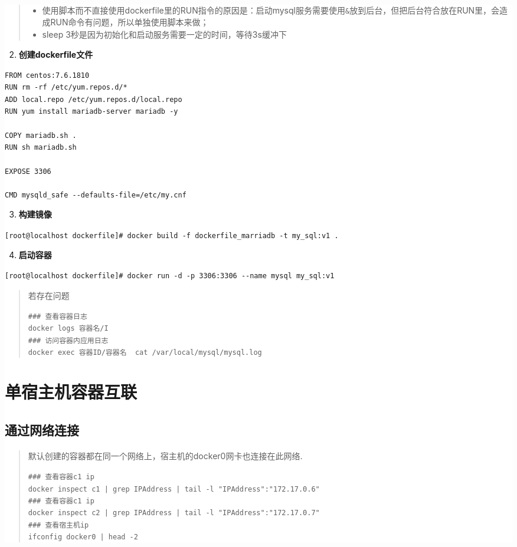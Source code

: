 > - 使用脚本而不直接使用dockerfile里的RUN指令的原因是：启动mysql服务需要使用`&`放到后台，但把后台符合放在RUN里，会造成RUN命令有问题，所以单独使用脚本来做；
> - sleep 3秒是因为初始化和启动服务需要一定的时间，等待3s缓冲下

2. **创建dockerfile文件**

```
FROM centos:7.6.1810
RUN rm -rf /etc/yum.repos.d/*
ADD local.repo /etc/yum.repos.d/local.repo
RUN yum install mariadb-server mariadb -y

COPY mariadb.sh .
RUN sh mariadb.sh

EXPOSE 3306

CMD mysqld_safe --defaults-file=/etc/my.cnf
```

3. **构建镜像**

```
[root@localhost dockerfile]# docker build -f dockerfile_marriadb -t my_sql:v1 .
```

4. **启动容器**

```
[root@localhost dockerfile]# docker run -d -p 3306:3306 --name mysql my_sql:v1
```

> 若存在问题
>
> ```
> ### 查看容器日志
> docker logs 容器名/I
> ### 访问容器内应用日志
> docker exec 容器ID/容器名  cat /var/local/mysql/mysql.log
> ```
>

# 单宿主机容器互联

## 通过网络连接

> 默认创建的容器都在同一个网络上，宿主机的docker0网卡也连接在此网络.
>
> ```
> ### 查看容器c1 ip
> docker inspect c1 | grep IPAddress | tail -l "IPAddress":"172.17.0.6"
> ### 查看容器c1 ip
> docker inspect c2 | grep IPAddress | tail -l "IPAddress":"172.17.0.7"
> ### 查看宿主机ip
> ifconfig docker0 | head -2
> ```
